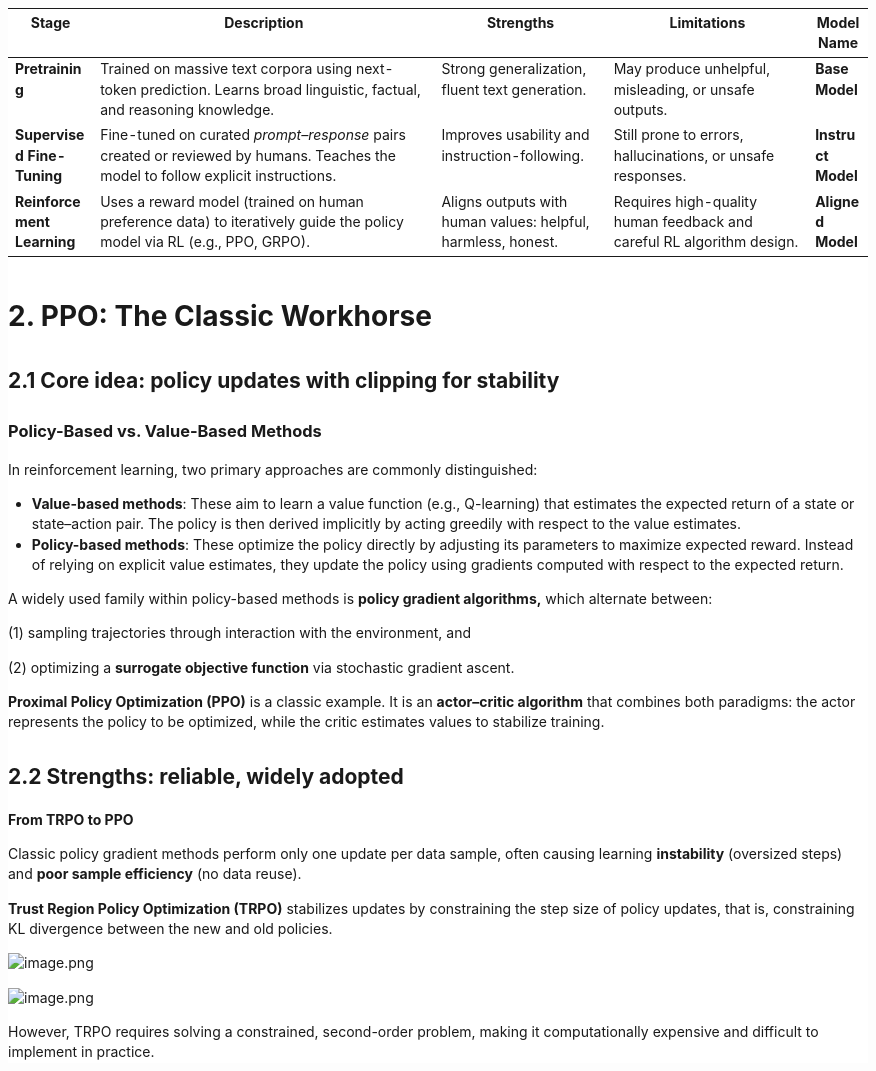 | **Stage** | **Description** | **Strengths** | **Limitations** | **Model Name** |
| --- | --- | --- | --- | --- |
| **Pretraining** | Trained on massive text corpora using next-token prediction. Learns broad linguistic, factual, and reasoning knowledge. | Strong generalization, fluent text generation. | May produce unhelpful, misleading, or unsafe outputs. | **Base Model** |
| **Supervised Fine-Tuning** | Fine-tuned on curated *prompt–response* pairs created or reviewed by humans. Teaches the model to follow explicit instructions. | Improves usability and instruction-following. | Still prone to errors, hallucinations, or unsafe responses. | **Instruct Model** |
| **Reinforcement Learning** | Uses a reward model (trained on human preference data) to iteratively guide the policy model via RL (e.g., PPO, GRPO). | Aligns outputs with human values: helpful, harmless, honest. | Requires high-quality human feedback and careful RL algorithm design. | **Aligned Model** |

# **2. PPO: The Classic Workhorse**

## **2.1 Core idea: policy updates with clipping for stability**

### **Policy-Based vs. Value-Based Methods**

In reinforcement learning, two primary approaches are commonly distinguished:

- **Value-based methods**: These aim to learn a value function (e.g., Q-learning) that estimates the expected return of a state or state–action pair. The policy is then derived implicitly by acting greedily with respect to the value estimates.
- **Policy-based methods**: These optimize the policy directly by adjusting its parameters to maximize expected reward. Instead of relying on explicit value estimates, they update the policy using gradients computed with respect to the expected return.

A widely used family within policy-based methods is **policy gradient algorithms,** which alternate between:

 (1) sampling trajectories through interaction with the environment, and

 (2) optimizing a **surrogate objective function** via stochastic gradient ascent. 

**Proximal Policy Optimization (PPO)** is a classic example. It is an **actor–critic algorithm** that combines both paradigms: the actor represents the policy to be optimized, while the critic estimates values to stabilize training.

 

## 2.2 Strengths: reliable, widely adopted

**From TRPO to PPO**

Classic policy gradient methods perform only one update per data sample, often causing  learning **instability** (oversized steps) and **poor sample efficiency** (no data reuse). 

**Trust Region Policy Optimization (TRPO)** stabilizes updates by constraining the step size of policy updates, that is, constraining KL divergence between the new and old policies. 

![image.png](RLHF%20Algorithms%20PPO,%20GRPO,%20GSPO%20%E2%80%94%20Differences,%20Tra%20274b2305df2180abbe2bd1be8005746b/image%202.png)

![image.png](RLHF%20Algorithms%20PPO,%20GRPO,%20GSPO%20%E2%80%94%20Differences,%20Tra%20274b2305df2180abbe2bd1be8005746b/image%203.png)

However, TRPO requires solving a constrained, second-order problem, making it computationally expensive and difficult to implement in practice.
